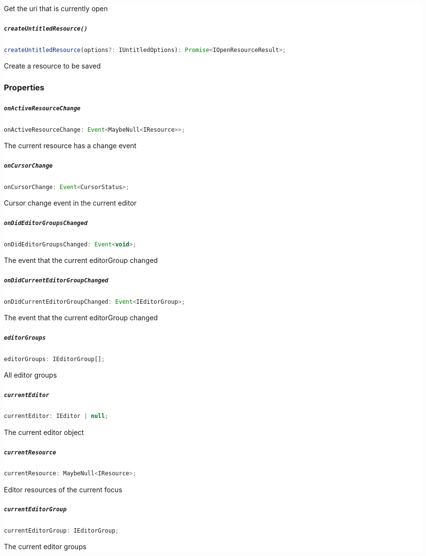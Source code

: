 Get the uri that is currently open

##### `createUntitledResource()`

```js
createUntitledResource(options?: IUntitledOptions): Promise<IOpenResourceResult>;
```

Create a resource to be saved

### Properties

##### `onActiveResourceChange`

```js
onActiveResourceChange: Event<MaybeNull<IResource>>;
```

The current resource has a change event

##### `onCursorChange`

```js
onCursorChange: Event<CursorStatus>;
```

Cursor change event in the current editor

##### `onDidEditorGroupsChanged`

```js
onDidEditorGroupsChanged: Event<void>;
```

The event that the current editorGroup changed

##### `onDidCurrentEditorGroupChanged`

```js
onDidCurrentEditorGroupChanged: Event<IEditorGroup>;
```

The event that the current editorGroup changed

##### `editorGroups`

```js
editorGroups: IEditorGroup[];
```

All editor groups

##### `currentEditor`

```js
currentEditor: IEditor | null;
```

The current editor object

##### `currentResource`

```js
currentResource: MaybeNull<IResource>;
```

Editor resources of the current focus

##### `currentEditorGroup`

```js
currentEditorGroup: IEditorGroup;
```

The current editor groups
